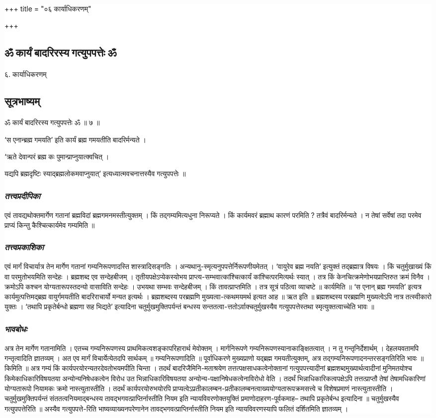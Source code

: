 +++
title = "०६ कार्याधिकरणम्"

+++


## ॐ कार्यं बादरिरस्य गत्युपपत्तेः ॐ

६. कार्याधिकरणम्

## **सूत्रभाष्यम्**

ॐ कार्यं बादरिरस्य गत्युपपत्तेः ॐ ॥ ७ ॥

‘स एनान्ब्रह्म गमयति’ इति कार्यं ब्रह्म गमयतीति बादरिर्मन्यते ।

‘ऋते देवान्परं ब्रह्म कः पुमान्प्राप्नुयात्क्वचित् ।

यद्यपि ब्रह्मदृष्टिः स्याद्ब्रह्मलोकमवाप्नुयात्’ इत्यध्यात्मवचनात्तस्यैव गत्युपपत्तेः ॥

### ***तत्त्वप्रदीपिका***

एवं तावद्यथोक्तमार्गेण गतानां ब्रह्मविदां ब्रह्मगमनमस्तीत्युक्तम् । किं तद्गम्यमित्यधुना निरूप्यते । किं कार्यमवरं ब्रह्माथ कारणं परमिति ? तत्रैवं बादरिर्मन्यते । न तेषां सर्वेषां तदा परमेव प्राप्यं किन्तु कैश्चित्कार्यमेव गम्यमिति ॥

### ***तत्त्वप्रकाशिका***

एवं मार्गं विचार्यात्र तेन मार्गेण गतानां गम्यनिरूपणादस्ति शास्त्रादिसङ्गतिः । अन्यथानु-स्मृत्यनुपपत्तेर्निरूपणीयमेतत् । ‘वायुरेव ब्रह्म नयति’ इत्युक्तं तद्ब्रह्मात्र विषयः । किं चतुर्मुखाख्यं किं वा परमुतोभयमिति सन्देहः । ब्रह्मशब्द एव सन्देहबीजम् । तृतीयपक्षेऽप्येकस्योभय प्राप्त्य-सम्भवात्कांश्चित्कार्यं कांश्चित्परमित्यर्थः स्यात् । तत्र किं केनचित्क्रमेणोभयप्राप्तिरुत क्रमं विनैव । क्रमोऽपि कश्चन योग्यतारूपस्तदन्यो वासाविति सन्देहः । उभयथा सम्भवः सन्देहबीजम् । किं तावत्प्राप्तमिति । तत्र सूत्रं पठित्वा व्याचष्टे ॥ कार्यमिति ॥ ‘स एनान् ब्रह्म गमयति’ इत्यत्र कार्यमुत्पत्तिमद्ब्रह्म वायुर्गमयतीति बादरिराचार्यो मन्यत इत्यर्थः । ब्रह्मशब्दस्य परब्रह्मणि मुख्यत्वा-त्कथमयमर्थ इत्यत आह ॥ ऋत इति ॥ ब्रह्मशब्दस्य परब्रह्मणि मुख्यत्वेऽपि नात्र तत्स्वीकारो युक्तः । ‘तथापि प्रकृतेर्बन्धो ब्रह्मणा सह भिद्यते’ इत्यादिना चतुर्मुखमुक्तिपर्यन्तं बन्धस्य सन्ततत्वा-त्ततोऽर्वाक्चतुर्मुखस्यैव गत्युपपत्तेस्तथा स्मृत्युक्तत्वाच्चेति भावः ॥

### ***भावबोधः***

अत्र तेन मार्गेण गतानामिति । एतच्च गम्यनिरूपणस्य प्राथमिकत्वशङ्कापरिहारार्थ मेवोक्तम् । मार्गनिरूपणे गम्यनिरूपणस्यानाकाङ्क्षितत्वात् । न तु गन्तृनिर्देशार्थम् । देहलयवतामपि गन्तृत्वादिति ज्ञातव्यम् । अत एव मार्गं विचार्येत्येतदपि सार्थकम् ॥ गम्यनिरूपणादिति ॥ पूर्वाधिकरणे मुख्यप्राणो यद्ब्रह्म गमयतीत्युक्तम्, अत्र तद्गम्यनिरूपणादनन्तरसङ्गतिरिति भावः ॥ किमिति ॥ अत्र गम्यं किं कार्यपरयोरन्यतरदेवतोभयमपीति चिन्ता । तदर्थं बादरिजैमिनि-मताश्रयेण तत्तत्पक्षसाधकत्वेनोक्तानां गत्युपपत्त्यादीनां ब्रह्मशब्दमुख्यार्थत्वादीनां मुनिमतयोश्च किमेकाधिकारिविषयतया अन्योन्यनिषेधकत्वेन विरोध उत भिन्नाधिकारिविषयतया अन्योन्य-पक्षानिषेधकत्वेनाविरोधो वेति । तदर्थं भिन्नाधिकारिकत्वपक्षेऽपि तत्तत्प्राप्तौ तेषां तेषामधिकारिणां योग्यतारूपो नियामकः क्रमो नास्त्युतास्तीति । तदर्थं कार्यपरयोरुभयोरपि प्राप्यत्वेऽप्रतीकालम्बन-प्रतीकालम्बनत्वाख्ययोग्यतारूपक्रमसत्त्वे च विशेषप्रमाणं नास्त्युतास्तीति । चतुर्मुखमुक्तिपर्यन्तं संततत्वनियमाद्बन्धस्य तावद्भगवत्प्राप्तिर्नास्तीति नियम इति न्यायविवरणोक्तयुक्तिं प्रमाणोदाहरण-पूर्वकमाह– तथापि प्रकृतेर्बन्ध इत्यादिना ॥ चतुर्मुखस्यैव गत्युपपत्तेरिति ॥ अस्यैव गत्युपपत्ते-रिति भाष्यव्याख्यनपरेणानेन तावद्भगवत्प्राप्तिर्नास्तीति नियम इति न्यायविवरणस्यापि फलितं दर्शितमिति ज्ञातव्यम् ।
